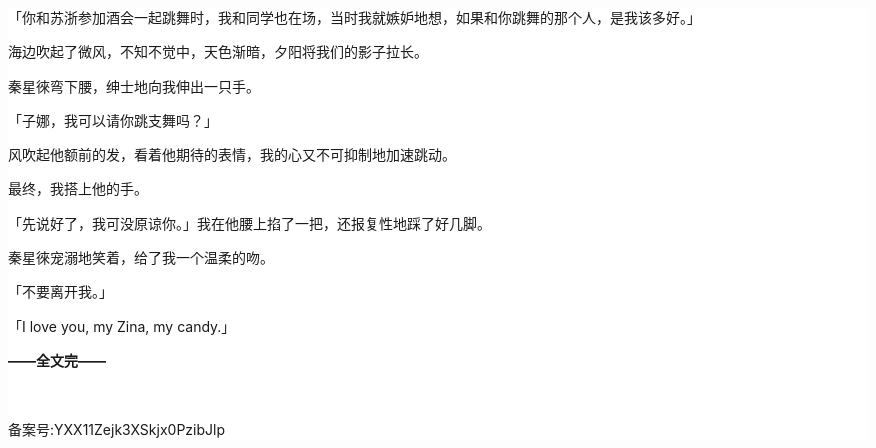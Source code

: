 「你和苏浙参加酒会一起跳舞时，我和同学也在场，当时我就嫉妒地想，如果和你跳舞的那个人，是我该多好。」

海边吹起了微风，不知不觉中，天色渐暗，夕阳将我们的影子拉长。

秦星徠弯下腰，绅士地向我伸出一只手。

「子娜，我可以请你跳支舞吗？」

风吹起他额前的发，看着他期待的表情，我的心又不可抑制地加速跳动。

最终，我搭上他的手。

「先说好了，我可没原谅你。」我在他腰上掐了一把，还报复性地踩了好几脚。

秦星徠宠溺地笑着，给了我一个温柔的吻。

「不要离开我。」

「I love you, my Zina, my candy.」

**——全文完——**

 

备案号:YXX11Zejk3XSkjx0PzibJlp